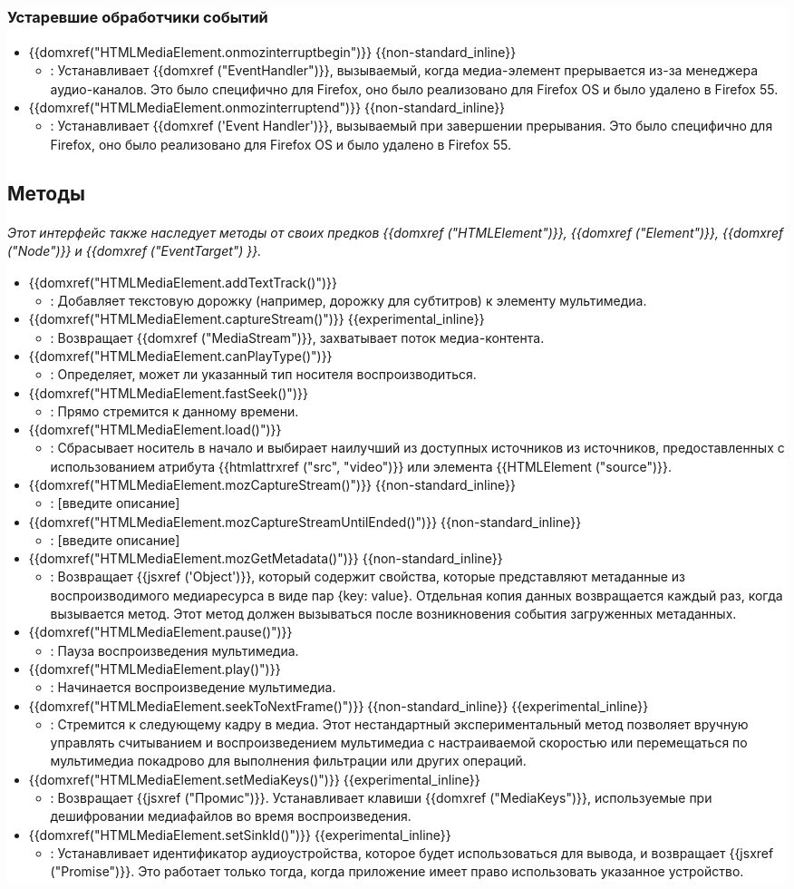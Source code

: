 ### Устаревшие обработчики событий

- {{domxref("HTMLMediaElement.onmozinterruptbegin")}} {{non-standard_inline}}
  - : Устанавливает {{domxref ("EventHandler")}}, вызываемый, когда медиа-элемент прерывается из-за менеджера аудио-каналов. Это было специфично для Firefox, оно было реализовано для Firefox OS и было удалено в Firefox 55.
- {{domxref("HTMLMediaElement.onmozinterruptend")}} {{non-standard_inline}}
  - : Устанавливает {{domxref ('Event Handler')}}, вызываемый при завершении прерывания. Это было специфично для Firefox, оно было реализовано для Firefox OS и было удалено в Firefox 55.

## Методы

_Этот интерфейс также наследует методы от своих предков {{domxref ("HTMLElement")}}, {{domxref ("Element")}}, {{domxref ("Node")}} и {{domxref ("EventTarget") }}._

- {{domxref("HTMLMediaElement.addTextTrack()")}}
  - : Добавляет текстовую дорожку (например, дорожку для субтитров) к элементу мультимедиа.
- {{domxref("HTMLMediaElement.captureStream()")}} {{experimental_inline}}
  - : Возвращает {{domxref ("MediaStream")}}, захватывает поток медиа-контента.
- {{domxref("HTMLMediaElement.canPlayType()")}}
  - : Определяет, может ли указанный тип носителя воспроизводиться.
- {{domxref("HTMLMediaElement.fastSeek()")}}
  - : Прямо стремится к данному времени.
- {{domxref("HTMLMediaElement.load()")}}
  - : Сбрасывает носитель в начало и выбирает наилучший из доступных источников из источников, предоставленных с использованием атрибута {{htmlattrxref ("src", "video")}} или элемента {{HTMLElement ("source")}}.
- {{domxref("HTMLMediaElement.mozCaptureStream()")}} {{non-standard_inline}}
  - : \[введите описание]
- {{domxref("HTMLMediaElement.mozCaptureStreamUntilEnded()")}} {{non-standard_inline}}
  - : \[введите описание]
- {{domxref("HTMLMediaElement.mozGetMetadata()")}} {{non-standard_inline}}
  - : Возвращает {{jsxref ('Object')}}, который содержит свойства, которые представляют метаданные из воспроизводимого медиаресурса в виде пар {key: value}. Отдельная копия данных возвращается каждый раз, когда вызывается метод. Этот метод должен вызываться после возникновения события загруженных метаданных.
- {{domxref("HTMLMediaElement.pause()")}}
  - : Пауза воспроизведения мультимедиа.
- {{domxref("HTMLMediaElement.play()")}}
  - : Начинается воспроизведение мультимедиа.
- {{domxref("HTMLMediaElement.seekToNextFrame()")}} {{non-standard_inline}} {{experimental_inline}}
  - : Стремится к следующему кадру в медиа. Этот нестандартный экспериментальный метод позволяет вручную управлять считыванием и воспроизведением мультимедиа с настраиваемой скоростью или перемещаться по мультимедиа покадрово для выполнения фильтрации или других операций.
- {{domxref("HTMLMediaElement.setMediaKeys()")}} {{experimental_inline}}
  - : Возвращает {{jsxref ("Промис")}}. Устанавливает клавиши {{domxref ("MediaKeys")}}, используемые при дешифровании медиафайлов во время воспроизведения.
- {{domxref("HTMLMediaElement.setSinkId()")}} {{experimental_inline}}
  - : Устанавливает идентификатор аудиоустройства, которое будет использоваться для вывода, и возвращает {{jsxref ("Promise")}}. Это работает только тогда, когда приложение имеет право использовать указанное устройство.
